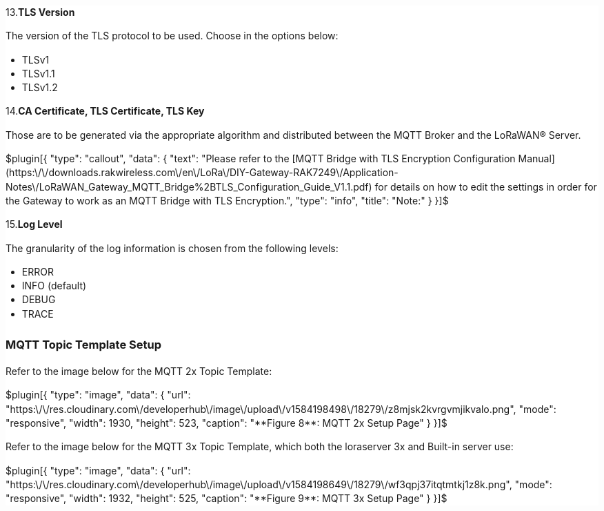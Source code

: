 13.**TLS Version**

The version of the TLS protocol to be used. Choose in the options below:

- TLSv1
- TLSv1.1
- TLSv1.2

14.**CA Certificate, TLS Certificate, TLS Key**

Those are to be generated via the appropriate algorithm and distributed between the MQTT Broker and the LoRaWAN® Server.

$plugin[{
    "type": "callout",
    "data": {
        "text": "Please refer to the [MQTT Bridge with TLS Encryption Configuration Manual](https:\/\/downloads.rakwireless.com\/en\/LoRa\/DIY-Gateway-RAK7249\/Application-Notes\/LoRaWAN_Gateway_MQTT_Bridge%2BTLS_Configuration_Guide_V1.1.pdf) for details on how to edit the settings in order for the Gateway to work as an MQTT Bridge with TLS Encryption.",
        "type": "info",
        "title": "Note:"
    }
}]$

15.**Log Level**

The granularity of the log information is chosen from the following levels: 

- ERROR
- INFO (default)
- DEBUG
- TRACE

### MQTT Topic Template Setup

Refer to the image below for the MQTT 2x Topic Template:

$plugin[{
    "type": "image",
    "data": {
        "url": "https:\/\/res.cloudinary.com\/developerhub\/image\/upload\/v1584198498\/18279\/z8mjsk2kvrgvmjikvalo.png",
        "mode": "responsive",
        "width": 1930,
        "height": 523,
        "caption": "**Figure 8**: MQTT 2x Setup Page"
    }
}]$

Refer to the image below for the MQTT 3x Topic Template, which both the loraserver 3x and Built-in server use:

$plugin[{
    "type": "image",
    "data": {
        "url": "https:\/\/res.cloudinary.com\/developerhub\/image\/upload\/v1584198649\/18279\/wf3qpj37itqtmtkj1z8k.png",
        "mode": "responsive",
        "width": 1932,
        "height": 525,
        "caption": "**Figure 9**: MQTT 3x Setup Page"
    }
}]$

